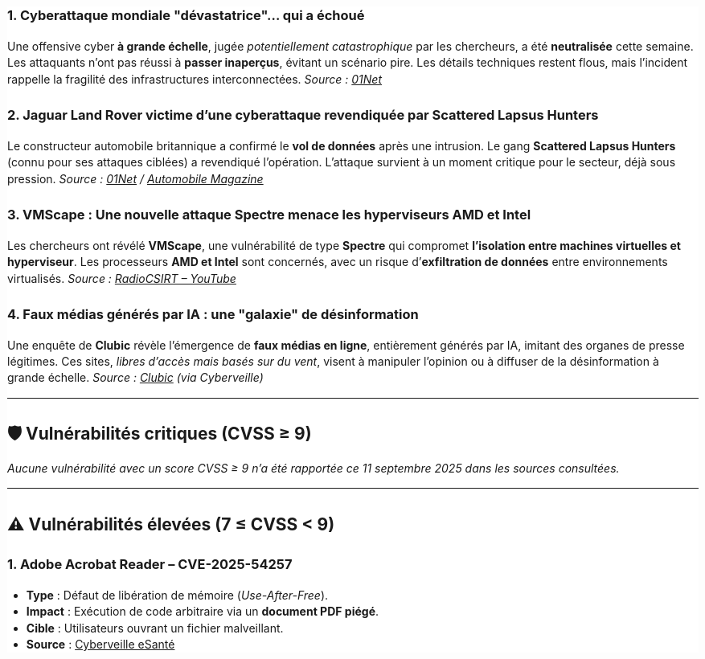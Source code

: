 ### **1. Cyberattaque mondiale "dévastatrice"… qui a échoué**
Une offensive cyber **à grande échelle**, jugée *potentiellement catastrophique* par les chercheurs, a été **neutralisée** cette semaine. Les attaquants n’ont pas réussi à **passer inaperçus**, évitant un scénario pire. Les détails techniques restent flous, mais l’incident rappelle la fragilité des infrastructures interconnectées.
*Source : [01Net](https://www.01net.com/actualites/cette-cyberattaque-mondiale-devastatrice-echec.html)*

### **2. Jaguar Land Rover victime d’une cyberattaque revendiquée par Scattered Lapsus Hunters**
Le constructeur automobile britannique a confirmé le **vol de données** après une intrusion. Le gang **Scattered Lapsus Hunters** (connu pour ses attaques ciblées) a revendiqué l’opération. L’attaque survient à un moment critique pour le secteur, déjà sous pression.
*Source : [01Net](https://www.01net.com/actualites/cyberattaque-contre-jaguar-land-rover-des-donnees-ont-bien-ete-derobees.html) / [Automobile Magazine](https://www.automobile-magazine.fr/toute-l-actualite/article/49409-coup-darret-brutal-chez-ce-constructeur-historique-une-cyberattaque-qui-tombe-au-pire-moment)*

### **3. VMScape : Une nouvelle attaque Spectre menace les hyperviseurs AMD et Intel**
Les chercheurs ont révélé **VMScape**, une vulnérabilité de type **Spectre** qui compromet **l’isolation entre machines virtuelles et hyperviseur**. Les processeurs **AMD et Intel** sont concernés, avec un risque d’**exfiltration de données** entre environnements virtualisés.
*Source : [RadioCSIRT – YouTube](https://www.youtube.com/watch?v=PZBqbWBWnyk)*

### **4. Faux médias générés par IA : une "galaxie" de désinformation**
Une enquête de **Clubic** révèle l’émergence de **faux médias en ligne**, entièrement générés par IA, imitant des organes de presse légitimes. Ces sites, *libres d’accès mais basés sur du vent*, visent à manipuler l’opinion ou à diffuser de la désinformation à grande échelle.
*Source : [Clubic](https://cur.at/1uTWsua?m=rss) (via Cyberveille)*

---

## **🛡️ Vulnérabilités critiques (CVSS ≥ 9)**
*Aucune vulnérabilité avec un score CVSS ≥ 9 n’a été rapportée ce 11 septembre 2025 dans les sources consultées.*

---

## **⚠️ Vulnérabilités élevées (7 ≤ CVSS < 9)**

### **1. Adobe Acrobat Reader – CVE-2025-54257**
- **Type** : Défaut de libération de mémoire (*Use-After-Free*).
- **Impact** : Exécution de code arbitraire via un **document PDF piégé**.
- **Cible** : Utilisateurs ouvrant un fichier malveillant.
- **Source** : [Cyberveille eSanté](https://cyberveille.esante.gouv.fr/alertes/adobe-acrobat-cve-2025-54257-2025-09-11)

